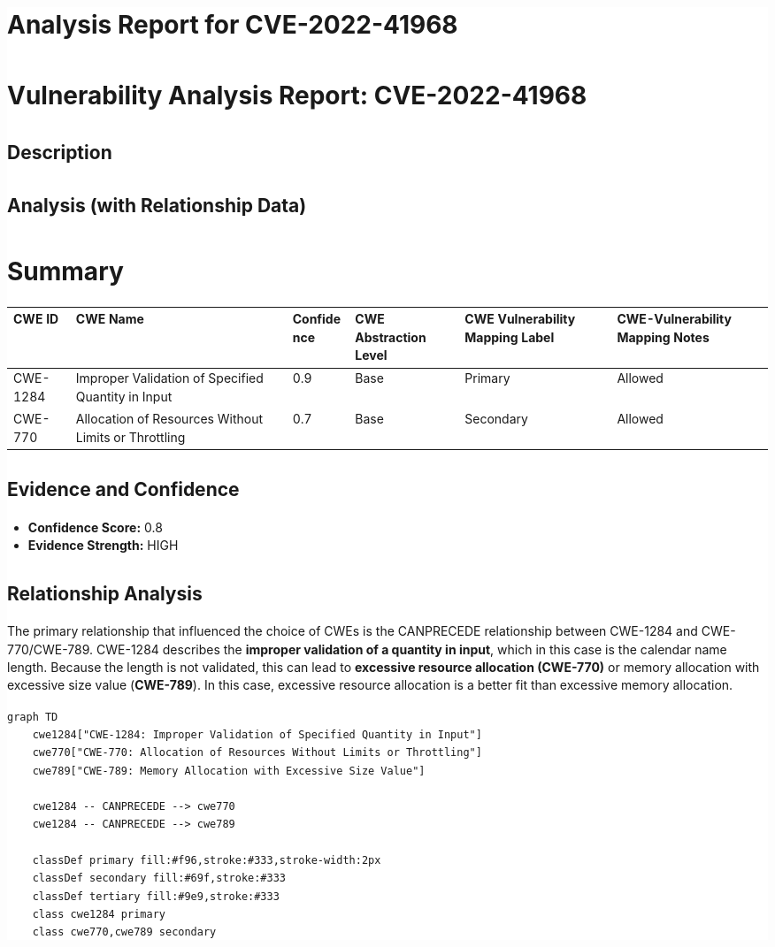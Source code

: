 # Analysis Report for CVE-2022-41968

# Vulnerability Analysis Report: CVE-2022-41968

## Description



## Analysis (with Relationship Data)

# Summary

| CWE ID    | CWE Name                                                                 | Confidence | CWE Abstraction Level | CWE Vulnerability Mapping Label | CWE-Vulnerability Mapping Notes |
| :-------- | :----------------------------------------------------------------------- | :--------- | :-------------------- | :------------------------------ | :---------------------------- |
| CWE-1284  | Improper Validation of Specified Quantity in Input                       | 0.9        | Base                  | Primary                         | Allowed                     |
| CWE-770  | Allocation of Resources Without Limits or Throttling                         | 0.7        | Base                  | Secondary                         | Allowed                     |

## Evidence and Confidence

*   **Confidence Score:** 0.8
*   **Evidence Strength:** HIGH

## Relationship Analysis

The primary relationship that influenced the choice of CWEs is the CANPRECEDE relationship between CWE-1284 and CWE-770/CWE-789. CWE-1284 describes the **improper validation of a quantity in input**, which in this case is the calendar name length. Because the length is not validated, this can lead to **excessive resource allocation (CWE-770)** or memory allocation with excessive size value (**CWE-789**). In this case, excessive resource allocation is a better fit than excessive memory allocation.

```mermaid
graph TD
    cwe1284["CWE-1284: Improper Validation of Specified Quantity in Input"]
    cwe770["CWE-770: Allocation of Resources Without Limits or Throttling"]
    cwe789["CWE-789: Memory Allocation with Excessive Size Value"]

    cwe1284 -- CANPRECEDE --> cwe770
    cwe1284 -- CANPRECEDE --> cwe789

    classDef primary fill:#f96,stroke:#333,stroke-width:2px
    classDef secondary fill:#69f,stroke:#333
    classDef tertiary fill:#9e9,stroke:#333
    class cwe1284 primary
    class cwe770,cwe789 secondary
```
